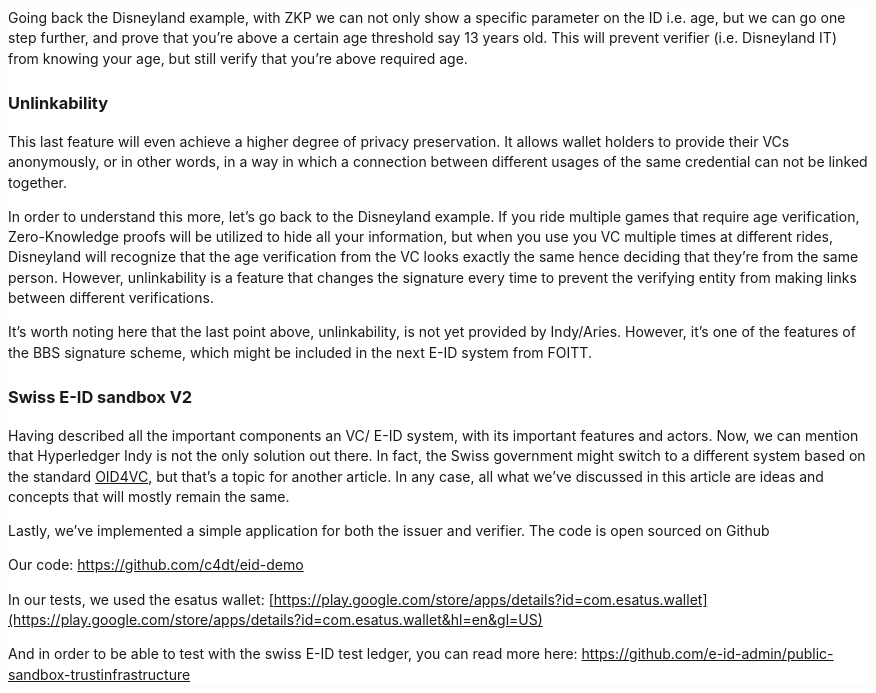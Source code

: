 Going back the Disneyland example, with ZKP we can not only show a specific parameter on the ID i.e. age, but we can go one step further, and prove that you’re above a certain age threshold say 13 years old. This will prevent verifier (i.e. Disneyland IT) from knowing your age, but still verify that you’re above required age.

### Unlinkability

This last feature will even achieve a higher degree of privacy preservation. It allows wallet holders to provide their VCs anonymously, or in other words, in a way in which a connection between different usages of the same credential can not be linked together.

In order to understand this more, let’s go back to the Disneyland example. If you ride multiple games that require age verification, Zero-Knowledge proofs will be utilized to hide all your information, but when you use you VC multiple times at different rides, Disneyland will recognize that the age verification from the VC looks exactly the same hence deciding that they’re from the same person. However, unlinkability is a feature that changes the signature every time to prevent the verifying entity from making links between different verifications.

It’s worth noting here that the last point above, unlinkability, is not yet provided by Indy/Aries. However, it’s one of the features of the BBS signature scheme, which might be included in the next E-ID system from FOITT.

### Swiss E-ID sandbox V2

Having described all the important components an VC/ E-ID system, with its important features and actors. Now, we can mention that Hyperledger Indy is not the only solution out there. In fact, the Swiss government might switch to a different system based on the standard [OID4VC](https://openid.net/sg/openid4vc/), but that’s a topic for another article. In any case, all what we’ve discussed in this article are ideas and concepts that will mostly remain the same.

Lastly, we’ve implemented a simple application for both the issuer and verifier. The code is open sourced on Github

Our code: https://github.com/c4dt/eid-demo

In our tests, we used the esatus wallet: [https://play.google.com/store/apps/details?id=com.esatus.wallet](https://play.google.com/store/apps/details?id=com.esatus.wallet&hl=en&gl=US)

And in order to be able to test with the swiss E-ID test ledger, you can read more here:  https://github.com/e-id-admin/public-sandbox-trustinfrastructure